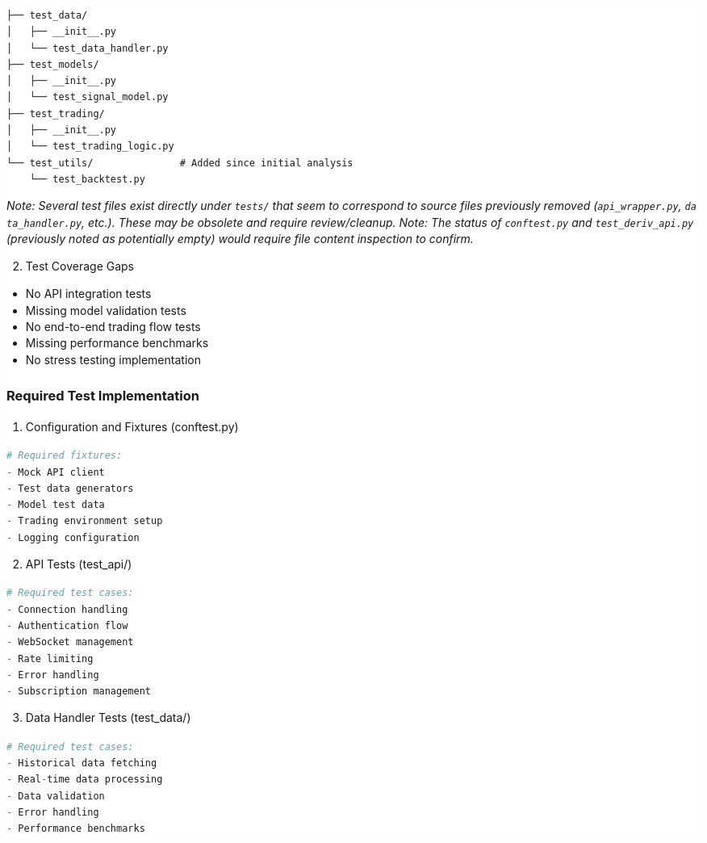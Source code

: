 ```
├── test_data/
│   ├── __init__.py
│   └── test_data_handler.py
├── test_models/
│   ├── __init__.py
│   └── test_signal_model.py
├── test_trading/
│   ├── __init__.py
│   └── test_trading_logic.py
└── test_utils/               # Added since initial analysis
    └── test_backtest.py
```
*Note: Several test files exist directly under `tests/` that seem to correspond to source files previously removed (`api_wrapper.py`, `data_handler.py`, etc.). These may be obsolete and require review/cleanup.*
*Note: The status of `conftest.py` and `test_deriv_api.py` (previously noted as potentially empty) would require file content inspection to confirm.*

2. Test Coverage Gaps
- No API integration tests
- Missing model validation tests
- No end-to-end trading flow tests
- Missing performance benchmarks
- No stress testing implementation

### Required Test Implementation

1. Configuration and Fixtures (conftest.py)
```python
# Required fixtures:
- Mock API client
- Test data generators
- Model test data
- Trading environment setup
- Logging configuration
```

2. API Tests (test_api/)
```python
# Required test cases:
- Connection handling
- Authentication flow
- WebSocket management
- Rate limiting
- Error handling
- Subscription management
```

3. Data Handler Tests (test_data/)
```python
# Required test cases:
- Historical data fetching
- Real-time data processing
- Data validation
- Error handling
- Performance benchmarks
```
